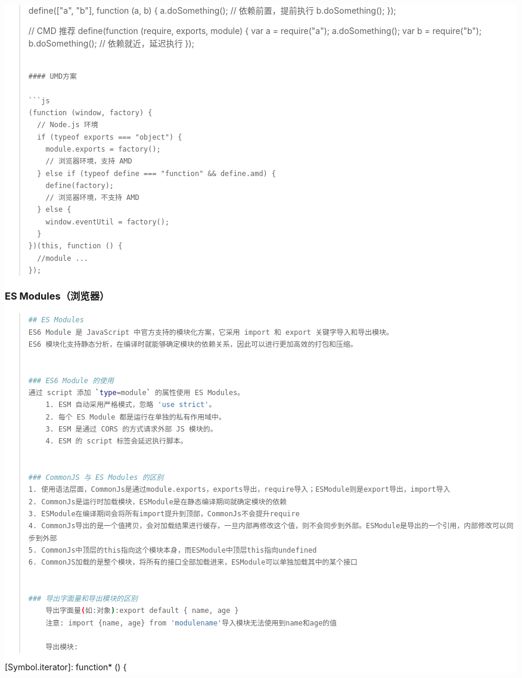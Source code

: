 > define(["a", "b"], function (a, b) {
>   a.doSomething(); // 依赖前置，提前执行
>   b.doSomething();
> });
>
>
> // CMD 推荐
> define(function (require, exports, module) {
> var a = require("a");
>   a.doSomething();
> var b = require("b");
>   b.doSomething(); // 依赖就近，延迟执行
> });
> ```
>
> #### UMD方案
>
> ```js
> (function (window, factory) {
>   // Node.js 环境
>   if (typeof exports === "object") {
>     module.exports = factory();
>     // 浏览器环境，支持 AMD
>   } else if (typeof define === "function" && define.amd) {
>     define(factory);
>     // 浏览器环境，不支持 AMD
>   } else {
>     window.eventUtil = factory();
>   }
> })(this, function () {
>   //module ...
> });
> ```

### ES Modules（浏览器）

> ```bash
> ## ES Modules
> ES6 Module 是 JavaScript 中官方支持的模块化方案，它采用 import 和 export 关键字导入和导出模块。
> ES6 模块化支持静态分析，在编译时就能够确定模块的依赖关系，因此可以进行更加高效的打包和压缩。
>
>
> ### ES6 Module 的使用
> 通过 script 添加 `type=module` 的属性使用 ES Modules。
>     1. ESM 自动采用严格模式，忽略 'use strict'。
>     2. 每个 ES Module 都是运行在单独的私有作用域中。
>     3. ESM 是通过 CORS 的方式请求外部 JS 模块的。
>     4. ESM 的 script 标签会延迟执行脚本。
>
>
> ### CommonJS 与 ES Modules 的区别
> 1. 使用语法层面，CommonJs是通过module.exports，exports导出，require导入；ESModule则是export导出，import导入
> 2. CommonJs是运行时加载模块，ESModule是在静态编译期间就确定模块的依赖
> 3. ESModule在编译期间会将所有import提升到顶部，CommonJs不会提升require
> 4. CommonJs导出的是一个值拷贝，会对加载结果进行缓存，一旦内部再修改这个值，则不会同步到外部。ESModule是导出的一个引用，内部修改可以同步到外部
> 5. CommonJs中顶层的this指向这个模块本身，而ESModule中顶层this指向undefined
> 6. CommonJS加载的是整个模块，将所有的接口全部加载进来，ESModule可以单独加载其中的某个接口
>
>
> ### 导出字面量和导出模块的区别
>     导出字面量(如:对象):export default { name, age }
>     注意: import {name, age} from 'modulename'导入模块无法使用到name和age的值
>
>     导出模块:

  [Symbol.iterator]: function* () {